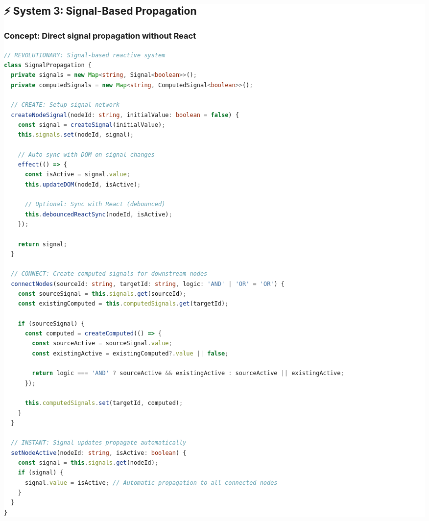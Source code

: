 
## ⚡ **System 3: Signal-Based Propagation**

### **Concept:** Direct signal propagation without React
```typescript
// REVOLUTIONARY: Signal-based reactive system
class SignalPropagation {
  private signals = new Map<string, Signal<boolean>>();
  private computedSignals = new Map<string, ComputedSignal<boolean>>();

  // CREATE: Setup signal network
  createNodeSignal(nodeId: string, initialValue: boolean = false) {
    const signal = createSignal(initialValue);
    this.signals.set(nodeId, signal);
    
    // Auto-sync with DOM on signal changes
    effect(() => {
      const isActive = signal.value;
      this.updateDOM(nodeId, isActive);
      
      // Optional: Sync with React (debounced)
      this.debouncedReactSync(nodeId, isActive);
    });
    
    return signal;
  }

  // CONNECT: Create computed signals for downstream nodes
  connectNodes(sourceId: string, targetId: string, logic: 'AND' | 'OR' = 'OR') {
    const sourceSignal = this.signals.get(sourceId);
    const existingComputed = this.computedSignals.get(targetId);
    
    if (sourceSignal) {
      const computed = createComputed(() => {
        const sourceActive = sourceSignal.value;
        const existingActive = existingComputed?.value || false;
        
        return logic === 'AND' ? sourceActive && existingActive : sourceActive || existingActive;
      });
      
      this.computedSignals.set(targetId, computed);
    }
  }

  // INSTANT: Signal updates propagate automatically
  setNodeActive(nodeId: string, isActive: boolean) {
    const signal = this.signals.get(nodeId);
    if (signal) {
      signal.value = isActive; // Automatic propagation to all connected nodes
    }
  }
}
```
